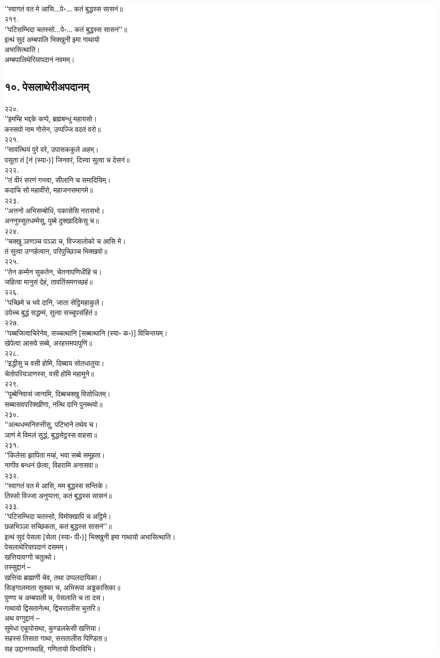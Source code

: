 ‘‘स्वागतं वत मे आसि…पे॰… कतं बुद्धस्स सासनं॥  
२१९.  
‘‘पटिसम्भिदा चतस्सो…पे॰… कतं बुद्धस्स सासनं’’॥  
इत्थं सुदं अम्बपालि भिक्खुनी इमा गाथायो  
अभासित्थाति।  
अम्बपालिथेरियापदानं नवमम्।  


## १०. पेसलाथेरीअपदानम्

२२०.  
‘‘इमम्हि भद्दके कप्पे, ब्रह्मबन्धु महायसो।  
कस्सपो नाम गोत्तेन, उप्पज्जि वदतं वरो॥  
२२१.  
‘‘सावत्थियं पुरे वरे, उपासककुले अहम्।  
पसूता तं [नं (स्या॰)] जिनवरं, दिस्वा सुत्वा च देसनं॥  
२२२.  
‘‘तं वीरं सरणं गन्त्वा, सीलानि च समादियिम्।  
कदाचि सो महावीरो, महाजनसमागमे॥  
२२३.  
‘‘अत्तनो अभिसम्बोधिं, पकासेसि नरासभो।  
अननुस्सुतधम्मेसु, पुब्बे दुक्खादिकेसु च॥  
२२४.  
‘‘चक्खु ञाणञ्च पञ्ञा च, विज्जालोको च आसि मे।  
तं सुत्वा उग्गहेत्वान, परिपुच्छिञ्च भिक्खवो॥  
२२५.  
‘‘तेन कम्मेन सुकतेन, चेतनापणिधीहि च।  
जहित्वा मानुसं देहं, तावतिंसमगच्छहं॥  
२२६.  
‘‘पच्छिमे च भवे दानि, जाता सेट्ठिमहाकुले।  
उपेच्च बुद्धं सद्धम्मं, सुत्वा सच्चूपसंहितं॥  
२२७.  
‘‘पब्बजित्वाचिरेनेव, सच्चत्थानि [सब्बत्थानि (स्या॰ क॰)] विचिन्तयम्।  
खेपेत्वा आसवे सब्बे, अरहत्तमपापुणिं॥  
२२८.  
‘‘इद्धीसु च वसी होमि, दिब्बाय सोतधातुया।  
चेतोपरियञाणस्स, वसी होमि महामुने॥  
२२९.  
‘‘पुब्बेनिवासं जानामि, दिब्बचक्खु विसोधितम्।  
सब्बासवपरिक्खीणा, नत्थि दानि पुनब्भवो॥  
२३०.  
‘‘अत्थधम्मनिरुत्तीसु, पटिभाने तथेव च।  
ञाणं मे विमलं सुद्धं, बुद्धसेट्ठस्स वाहसा॥  
२३१.  
‘‘किलेसा झापिता मय्हं, भवा सब्बे समूहता।  
नागीव बन्धनं छेत्वा, विहरामि अनासवा॥  
२३२.  
‘‘स्वागतं वत मे आसि, मम बुद्धस्स सन्तिके।  
तिस्सो विज्जा अनुप्पत्ता, कतं बुद्धस्स सासनं॥  
२३३.  
‘‘पटिसम्भिदा चतस्सो, विमोक्खापि च अट्ठिमे।  
छळभिञ्ञा सच्छिकता, कतं बुद्धस्स सासनं’’॥  
इत्थं सुदं पेसला [सेला (स्या॰ पी॰)] भिक्खुनी इमा गाथायो अभासित्थाति।  
पेसलाथेरियापदानं दसमम्।  
खत्तियावग्गो चतुत्थो।  
तस्सुद्दानं –  
खत्तिया ब्राह्मणी चेव, तथा उप्पलदायिका।  
सिङ्गालमाता सुक्का च, अभिरूपा अड्ढकासिका॥  
पुण्णा च अम्बपाली च, पेसलाति च ता दस।  
गाथायो द्विसतानेत्थ, द्विचत्तालीस चुत्तरि॥  
अथ वग्गुद्दानं –  
सुमेधा एकूपोसथा, कुण्डलकेसी खत्तिया।  
सहस्सं तिसता गाथा, सत्ततालीस पिण्डिता॥  
सह उद्दानगाथाहि, गणितायो विभाविभि।  